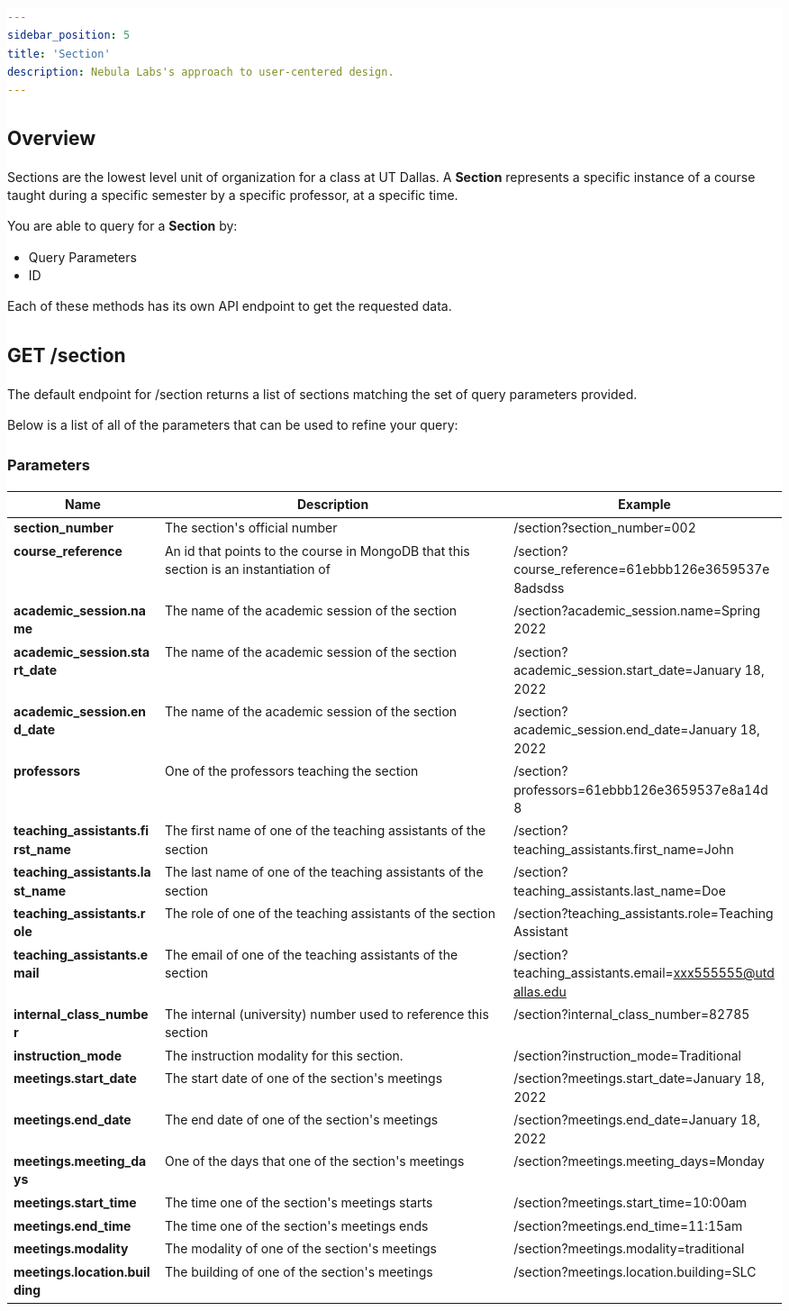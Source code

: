 ```yaml
---
sidebar_position: 5
title: 'Section'
description: Nebula Labs's approach to user-centered design.
---
```


## Overview

Sections are the lowest level unit of organization for a class at UT Dallas. A **Section** represents a specific instance of a course taught during a specific semester by a specific professor, at a specific time.

You are able to query for a **Section** by:

- Query Parameters
- ID

Each of these methods has its own API endpoint to get the requested data.

## GET /section

The default endpoint for /section returns a list of sections matching the set of query parameters provided.

Below is a list of all of the parameters that can be used to refine your query:

### Parameters

| Name                               | Description                                                                         | Example                                                                   |
| ---------------------------------- | ----------------------------------------------------------------------------------- | ------------------------------------------------------------------------- |
| **section_number**                 | The section's official number                                                       | /section?section_number=002                                               |
| **course_reference**               | An id that points to the course in MongoDB that this section is an instantiation of | /section?course_reference=61ebbb126e3659537e8adsdss                       |
| **academic_session.name**          | The name of the academic session of the section                                     | /section?academic_session.name=Spring 2022                                |
| **academic_session.start_date**    | The name of the academic session of the section                                     | /section?academic_session.start_date=January 18, 2022                     |
| **academic_session.end_date**      | The name of the academic session of the section                                     | /section?academic_session.end_date=January 18, 2022                       |
| **professors**                     | One of the professors teaching the section                                          | /section?professors=61ebbb126e3659537e8a14d8                              |
| **teaching_assistants.first_name** | The first name of one of the teaching assistants of the section                     | /section?teaching_assistants.first_name=John                              |
| **teaching_assistants.last_name**  | The last name of one of the teaching assistants of the section                      | /section?teaching_assistants.last_name=Doe                                |
| **teaching_assistants.role**       | The role of one of the teaching assistants of the section                           | /section?teaching_assistants.role=Teaching Assistant                      |
| **teaching_assistants.email**      | The email of one of the teaching assistants of the section                          | /section?teaching_assistants.email=xxx555555@utdallas.edu                 |
| **internal_class_number**          | The internal (university) number used to reference this section                     | /section?internal_class_number=82785                                      |
| **instruction_mode**               | The instruction modality for this section.                                          | /section?instruction_mode=Traditional                                     |
| **meetings.start_date**            | The start date of one of the section's meetings                                     | /section?meetings.start_date=January 18, 2022                             |
| **meetings.end_date**              | The end date of one of the section's meetings                                       | /section?meetings.end_date=January 18, 2022                               |
| **meetings.meeting_days**          | One of the days that one of the section's meetings                                  | /section?meetings.meeting_days=Monday                                     |
| **meetings.start_time**            | The time one of the section's meetings starts                                       | /section?meetings.start_time=10:00am                                      |
| **meetings.end_time**              | The time one of the section's meetings ends                                         | /section?meetings.end_time=11:15am                                        |
| **meetings.modality**              | The modality of one of the section's meetings                                       | /section?meetings.modality=traditional                                    |
| **meetings.location.building**     | The building of one of the section's meetings                                       | /section?meetings.location.building=SLC                                   |